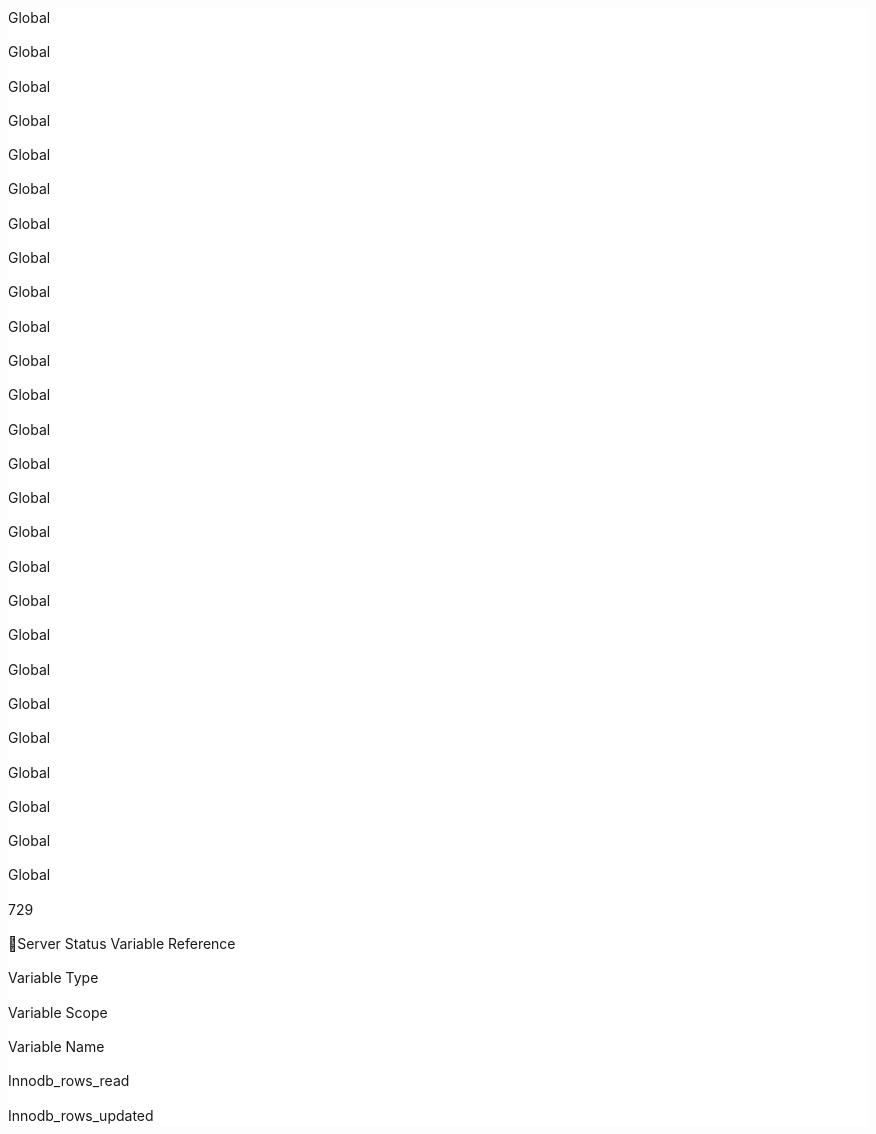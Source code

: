 Global

Global

Global

Global

Global

Global

Global

Global

Global

Global

Global

Global

Global

Global

Global

Global

Global

Global

Global

Global

Global

Global

Global

Global

Global

Global

729

Server Status Variable Reference

Variable Type

Variable Scope

Variable Name

Innodb_rows_read

Innodb_rows_updated

